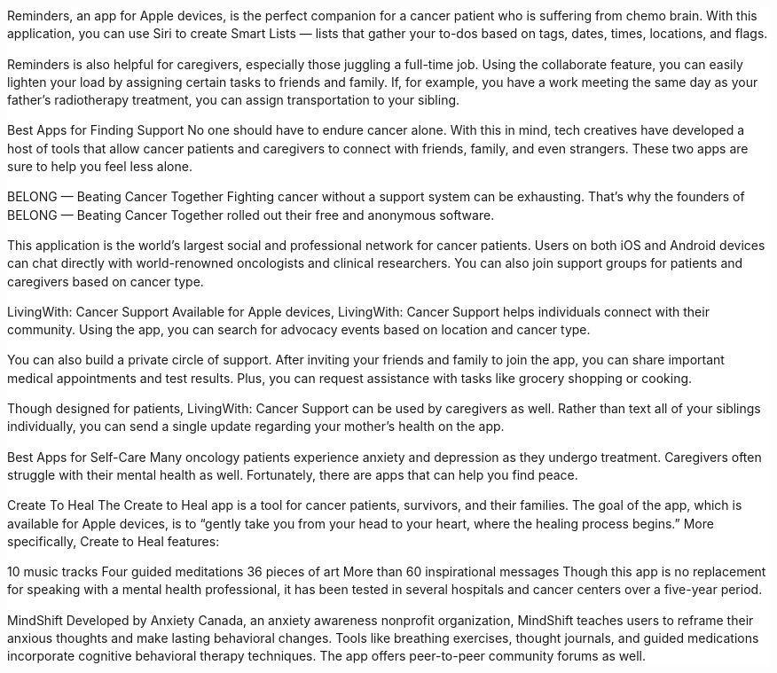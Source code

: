 Reminders, an app for Apple devices, is the perfect companion for a cancer patient who is suffering from chemo brain. With this application, you can use Siri to create Smart Lists — lists that gather your to-dos based on tags, dates, times, locations, and flags.

Reminders is also helpful for caregivers, especially those juggling a full-time job. Using the collaborate feature, you can easily lighten your load by assigning certain tasks to friends and family. If, for example, you have a work meeting the same day as your father’s radiotherapy treatment, you can assign transportation to your sibling.

Best Apps for Finding Support
No one should have to endure cancer alone. With this in mind, tech creatives have developed a host of tools that allow cancer patients and caregivers to connect with friends, family, and even strangers. These two apps are sure to help you feel less alone.  

BELONG — Beating Cancer Together
Fighting cancer without a support system can be exhausting. That’s why the founders of BELONG — Beating Cancer Together rolled out their free and anonymous software.

This application is the world’s largest social and professional network for cancer patients. Users on both iOS and Android devices can chat directly with world-renowned oncologists and clinical researchers. You can also join support groups for patients and caregivers based on cancer type.

LivingWith: Cancer Support
Available for Apple devices, LivingWith: Cancer Support helps individuals connect with their community. Using the app, you can search for advocacy events based on location and cancer type.

You can also build a private circle of support. After inviting your friends and family to join the app, you can share important medical appointments and test results. Plus, you can request assistance with tasks like grocery shopping or cooking.

Though designed for patients, LivingWith: Cancer Support can be used by caregivers as well. Rather than text all of your siblings individually, you can send a single update regarding your mother’s health on the app.

Best Apps for Self-Care
Many oncology patients experience anxiety and depression as they undergo treatment. Caregivers often struggle with their mental health as well. Fortunately, there are apps that can help you find peace.

Create To Heal
The Create to Heal app is a tool for cancer patients, survivors, and their families. The goal of the app, which is available for Apple devices, is to “gently take you from your head to your heart, where the healing process begins.” More specifically, Create to Heal features:

10 music tracks
Four guided meditations
36 pieces of art
More than 60 inspirational messages
Though this app is no replacement for speaking with a mental health professional, it has been tested in several hospitals and cancer centers over a five-year period.

MindShift
Developed by Anxiety Canada, an anxiety awareness nonprofit organization, MindShift teaches users to reframe their anxious thoughts and make lasting behavioral changes. Tools like breathing exercises, thought journals, and guided medications incorporate cognitive behavioral therapy techniques. The app offers peer-to-peer community forums as well.
